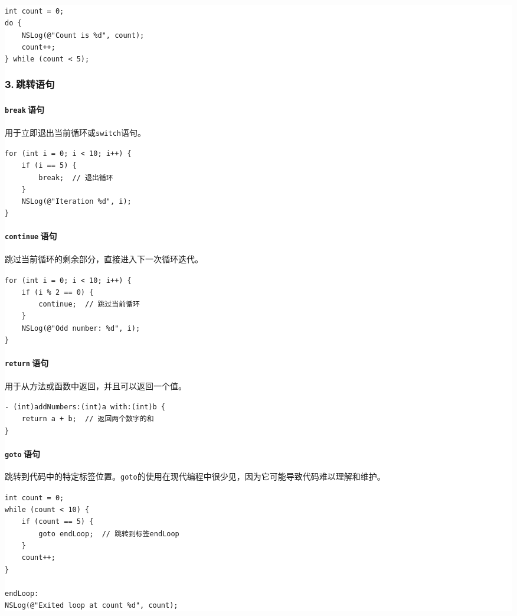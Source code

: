```objc
int count = 0;
do {
    NSLog(@"Count is %d", count);
    count++;
} while (count < 5);
```

### 3. 跳转语句

#### `break` 语句
用于立即退出当前循环或`switch`语句。

```objc
for (int i = 0; i < 10; i++) {
    if (i == 5) {
        break;  // 退出循环
    }
    NSLog(@"Iteration %d", i);
}
```

#### `continue` 语句
跳过当前循环的剩余部分，直接进入下一次循环迭代。

```objc
for (int i = 0; i < 10; i++) {
    if (i % 2 == 0) {
        continue;  // 跳过当前循环
    }
    NSLog(@"Odd number: %d", i);
}
```

#### `return` 语句
用于从方法或函数中返回，并且可以返回一个值。

```objc
- (int)addNumbers:(int)a with:(int)b {
    return a + b;  // 返回两个数字的和
}
```

#### `goto` 语句
跳转到代码中的特定标签位置。`goto`的使用在现代编程中很少见，因为它可能导致代码难以理解和维护。

```objc
int count = 0;
while (count < 10) {
    if (count == 5) {
        goto endLoop;  // 跳转到标签endLoop
    }
    count++;
}

endLoop:
NSLog(@"Exited loop at count %d", count);
```
